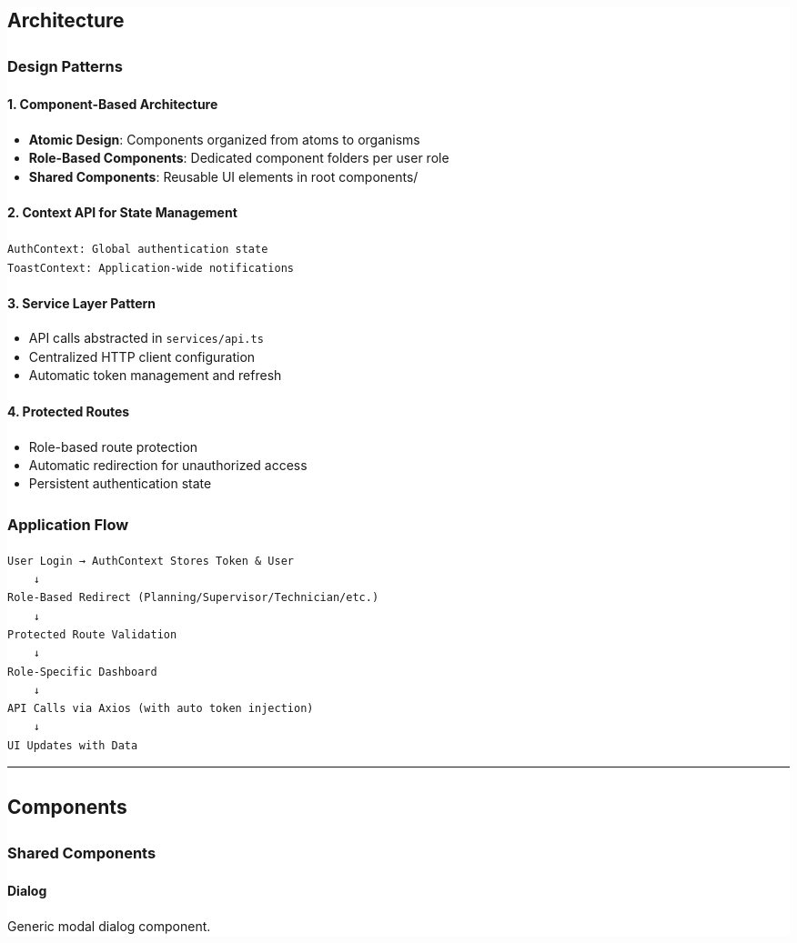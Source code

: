 
## Architecture

### Design Patterns

#### 1. Component-Based Architecture
- **Atomic Design**: Components organized from atoms to organisms
- **Role-Based Components**: Dedicated component folders per user role
- **Shared Components**: Reusable UI elements in root components/

#### 2. Context API for State Management
```
AuthContext: Global authentication state
ToastContext: Application-wide notifications
```

#### 3. Service Layer Pattern
- API calls abstracted in `services/api.ts`
- Centralized HTTP client configuration
- Automatic token management and refresh

#### 4. Protected Routes
- Role-based route protection
- Automatic redirection for unauthorized access
- Persistent authentication state

### Application Flow

```
User Login → AuthContext Stores Token & User
    ↓
Role-Based Redirect (Planning/Supervisor/Technician/etc.)
    ↓
Protected Route Validation
    ↓
Role-Specific Dashboard
    ↓
API Calls via Axios (with auto token injection)
    ↓
UI Updates with Data
```

---

## Components

### Shared Components

#### Dialog
Generic modal dialog component.
